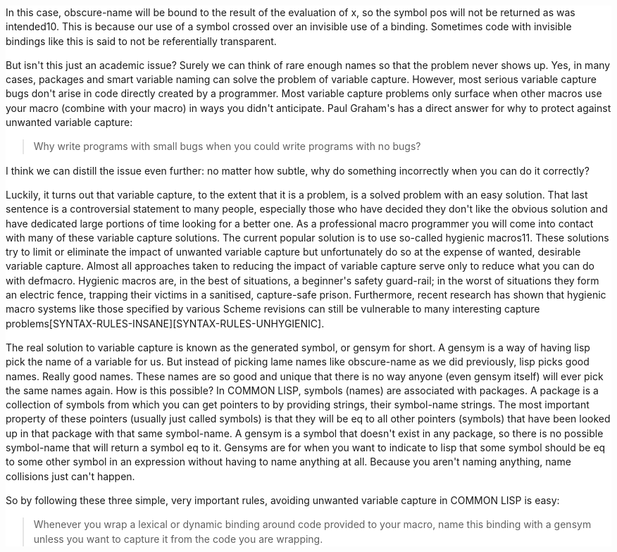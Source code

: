 In this case, obscure-name will be bound to the result of the evaluation of x, so the symbol pos will not be returned as was intended10. This is because our use of a symbol crossed over an invisible use of a binding. Sometimes code with invisible bindings like this is said to not be referentially transparent.


But isn't this just an academic issue? Surely we can think of rare enough names so that the problem never shows up. Yes, in many cases, packages and smart variable naming can solve the problem of variable capture. However, most serious variable capture bugs don't arise in code directly created by a programmer. Most variable capture problems only surface when other macros use your macro (combine with your macro) in ways you didn't anticipate. Paul Graham's has a direct answer for why to protect against unwanted variable capture:


> Why write programs with small bugs when you could write programs with no bugs?



I think we can distill the issue even further: no matter how subtle, why do something incorrectly when you can do it correctly?


Luckily, it turns out that variable capture, to the extent that it is a problem, is a solved problem with an easy solution. That last sentence is a controversial statement to many people, especially those who have decided they don't like the obvious solution and have dedicated large portions of time looking for a better one. As a professional macro programmer you will come into contact with many of these variable capture solutions. The current popular solution is to use so-called hygienic macros11. These solutions try to limit or eliminate the impact of unwanted variable capture but unfortunately do so at the expense of wanted, desirable variable capture. Almost all approaches taken to reducing the impact of variable capture serve only to reduce what you can do with defmacro. Hygienic macros are, in the best of situations, a beginner's safety guard-rail; in the worst of situations they form an electric fence, trapping their victims in a sanitised, capture-safe prison. Furthermore, recent research has shown that hygienic macro systems like those specified by various Scheme revisions can still be vulnerable to many interesting capture problems[SYNTAX-RULES-INSANE][SYNTAX-RULES-UNHYGIENIC].


The real solution to variable capture is known as the generated symbol, or gensym for short. A gensym is a way of having lisp pick the name of a variable for us. But instead of picking lame names like obscure-name as we did previously, lisp picks good names. Really good names. These names are so good and unique that there is no way anyone (even gensym itself) will ever pick the same names again. How is this possible? In COMMON LISP, symbols (names) are associated with packages. A package is a collection of symbols from which you can get pointers to by providing strings, their symbol-name strings. The most important property of these pointers (usually just called symbols) is that they will be eq to all other pointers (symbols) that have been looked up in that package with that same symbol-name. A gensym is a symbol that doesn't exist in any package, so there is no possible symbol-name that will return a symbol eq to it. Gensyms are for when you want to indicate to lisp that some symbol should be eq to some other symbol in an expression without having to name anything at all. Because you aren't naming anything, name collisions just can't happen.


So by following these three simple, very important rules, avoiding unwanted variable capture in COMMON LISP is easy:


> Whenever you wrap a lexical or dynamic binding around code provided to your macro, name this binding with a gensym unless you want to capture it from the code you are wrapping.
